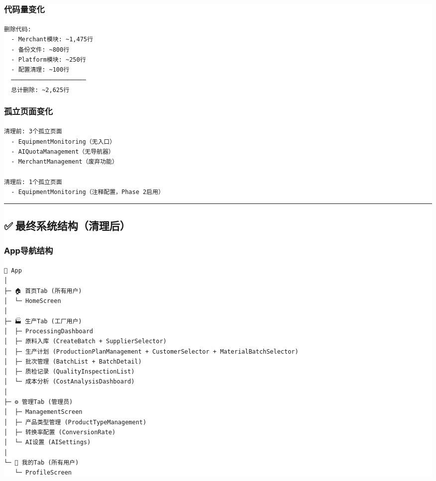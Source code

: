 ### **代码量变化**
```
删除代码:
  - Merchant模块: ~1,475行
  - 备份文件: ~800行
  - Platform模块: ~250行
  - 配置清理: ~100行
  ─────────────────────
  总计删除: ~2,625行
```

### **孤立页面变化**
```
清理前: 3个孤立页面
  - EquipmentMonitoring（无入口）
  - AIQuotaManagement（无导航器）
  - MerchantManagement（废弃功能）

清理后: 1个孤立页面
  - EquipmentMonitoring（注释配置，Phase 2启用）
```

---

## ✅ 最终系统结构（清理后）

### **App导航结构**
```
📱 App
│
├─ 🏠 首页Tab (所有用户)
│  └─ HomeScreen
│
├─ 🏭 生产Tab (工厂用户)
│  ├─ ProcessingDashboard
│  ├─ 原料入库 (CreateBatch + SupplierSelector)
│  ├─ 生产计划 (ProductionPlanManagement + CustomerSelector + MaterialBatchSelector)
│  ├─ 批次管理 (BatchList + BatchDetail)
│  ├─ 质检记录 (QualityInspectionList)
│  └─ 成本分析 (CostAnalysisDashboard)
│
├─ ⚙️ 管理Tab (管理员)
│  ├─ ManagementScreen
│  ├─ 产品类型管理 (ProductTypeManagement)
│  ├─ 转换率配置 (ConversionRate)
│  └─ AI设置 (AISettings)
│
└─ 👤 我的Tab (所有用户)
   └─ ProfileScreen
```
